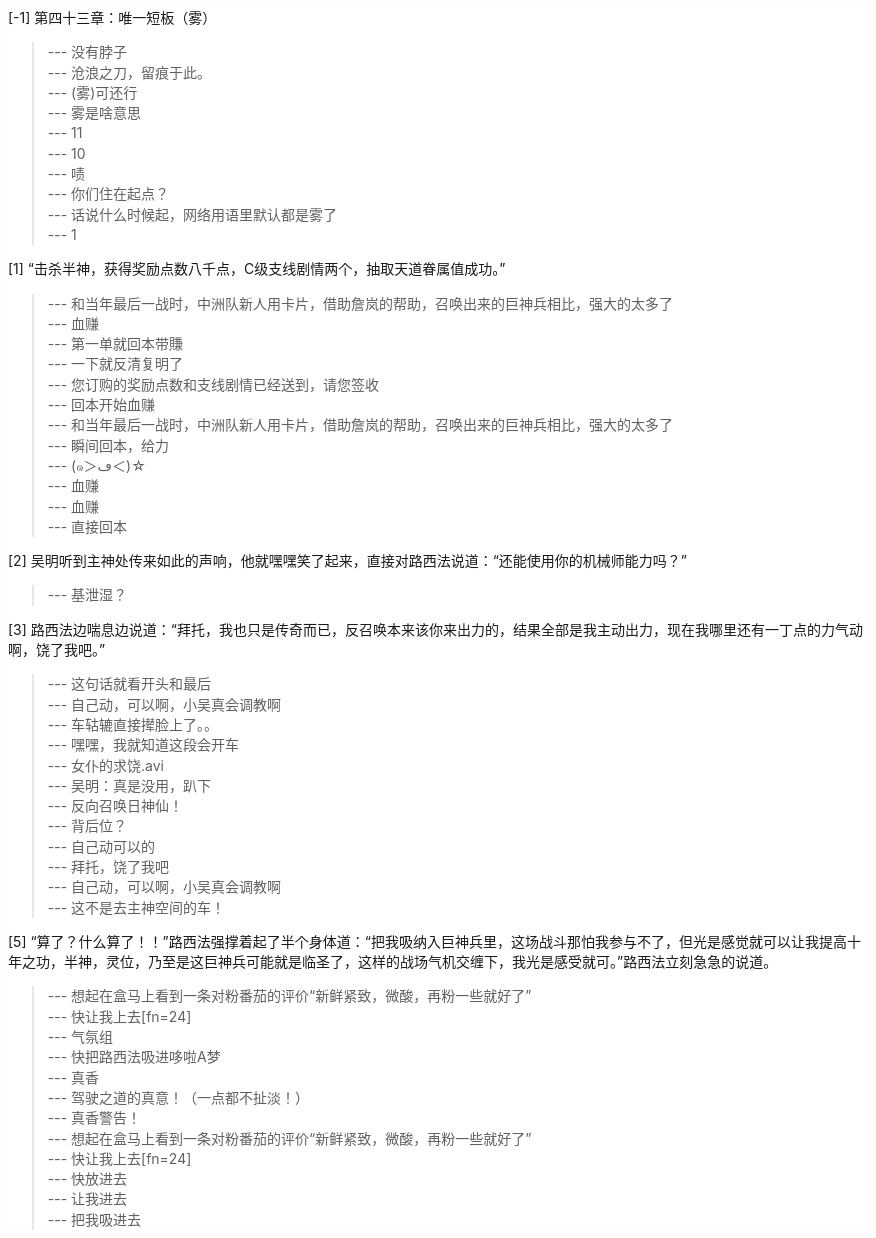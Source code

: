 
[-1] 第四十三章：唯一短板（雾）
>--- 没有脖子<br>
>--- 沧浪之刀，留痕于此。<br>
>--- (雾)可还行<br>
>--- 雾是啥意思<br>
>--- 11<br>
>--- 10<br>
>--- 啧<br>
>--- 你们住在起点？<br>
>--- 话说什么时候起，网络用语里默认都是雾了<br>
>--- 1<br>

[1] “击杀半神，获得奖励点数八千点，C级支线剧情两个，抽取天道眷属值成功。”
>--- 和当年最后一战时，中洲队新人用卡片，借助詹岚的帮助，召唤出来的巨神兵相比，强大的太多了<br>
>--- 血赚<br>
>--- 第一单就回本带賺<br>
>--- 一下就反清复明了<br>
>--- 您订购的奖励点数和支线剧情已经送到，请您签收<br>
>--- 回本开始血赚<br>
>--- 和当年最后一战时，中洲队新人用卡片，借助詹岚的帮助，召唤出来的巨神兵相比，强大的太多了<br>
>--- 瞬间回本，给力<br>
>--- (๑＞ڡ＜)☆<br>
>--- 血赚<br>
>--- 血赚<br>
>--- 直接回本<br>

[2] 吴明听到主神处传来如此的声响，他就嘿嘿笑了起来，直接对路西法说道：“还能使用你的机械师能力吗？”
>--- 基泄湿？<br>

[3] 路西法边喘息边说道：“拜托，我也只是传奇而已，反召唤本来该你来出力的，结果全部是我主动出力，现在我哪里还有一丁点的力气动啊，饶了我吧。”
>--- 这句话就看开头和最后<br>
>--- 自己动，可以啊，小吴真会调教啊<br>
>--- 车轱辘直接撵脸上了。。<br>
>--- 嘿嘿，我就知道这段会开车<br>
>--- 女仆的求饶.avi<br>
>--- 吴明：真是没用，趴下<br>
>--- 反向召唤日神仙！<br>
>--- 背后位？<br>
>--- 自己动可以的<br>
>--- 拜托，饶了我吧<br>
>--- 自己动，可以啊，小吴真会调教啊<br>
>--- 这不是去主神空间的车！<br>

[5] “算了？什么算了！！”路西法强撑着起了半个身体道：“把我吸纳入巨神兵里，这场战斗那怕我参与不了，但光是感觉就可以让我提高十年之功，半神，灵位，乃至是这巨神兵可能就是临圣了，这样的战场气机交缠下，我光是感受就可。”路西法立刻急急的说道。
>--- 想起在盒马上看到一条对粉番茄的评价“新鲜紧致，微酸，再粉一些就好了”<br>
>--- 快让我上去[fn=24]<br>
>--- 气氛组<br>
>--- 快把路西法吸进哆啦A梦<br>
>--- 真香<br>
>--- 驾驶之道的真意！（一点都不扯淡！）<br>
>--- 真香警告！<br>
>--- 想起在盒马上看到一条对粉番茄的评价“新鲜紧致，微酸，再粉一些就好了”<br>
>--- 快让我上去[fn=24]<br>
>--- 快放进去<br>
>--- 让我进去<br>
>--- 把我吸进去<br>
